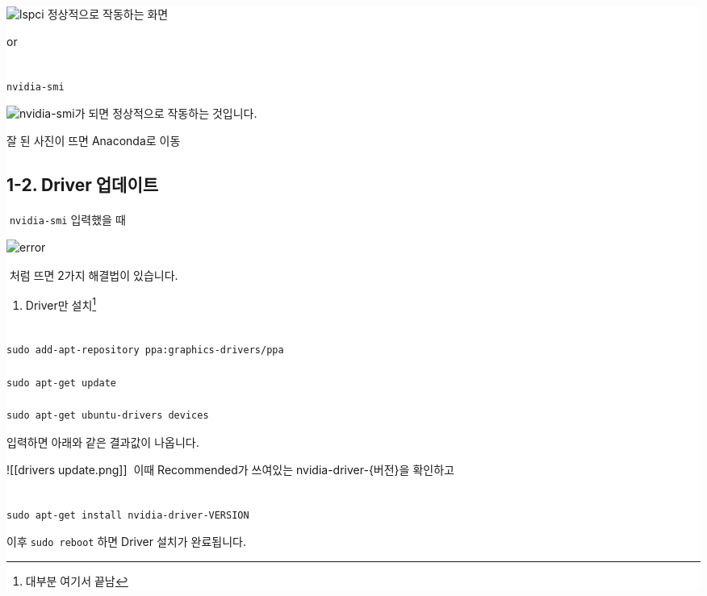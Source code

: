   

![lspci](..//images/lspci.png) 정상적으로 작동하는 화면

  

or

  

```

nvidia-smi

```

![nvidia-smi](../images/nvidia-smi.png)가 되면 정상적으로 작동하는 것입니다.

잘 된 사진이 뜨면 Anaconda로 이동

  

## 1-2. Driver 업데이트

 `nvidia-smi` 입력했을 때

![error](../images/nvidia-smi%20error.png)

 처럼 뜨면 2가지 해결법이 있습니다.

1. Driver만 설치[^2]

  

```

sudo add-apt-repository ppa:graphics-drivers/ppa

sudo apt-get update

sudo apt-get ubuntu-drivers devices

```

  

입력하면 아래와 같은 결과값이 나옵니다.


![[drivers update.png]]
 이때 Recommended가 쓰여있는 nvidia-driver-{버전}을 확인하고

  

```linux

sudo apt-get install nvidia-driver-VERSION

```

  

이후 `sudo reboot` 하면 Driver 설치가 완료됩니다.


[^1]: 서버 컴퓨터 사용 문의는 fkrkty93@g.skku.edu
[^2]: 대부분 여기서 끝남